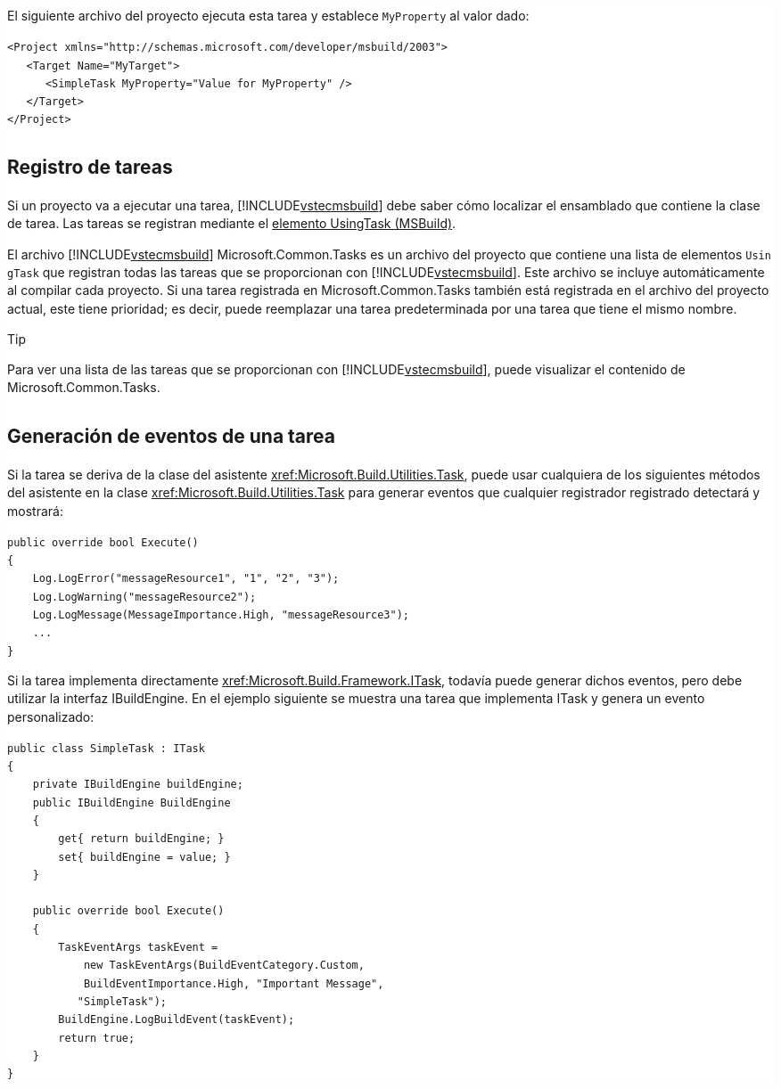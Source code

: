  El siguiente archivo del proyecto ejecuta esta tarea y establece `MyProperty` al valor dado:  
  
```  
<Project xmlns="http://schemas.microsoft.com/developer/msbuild/2003">  
   <Target Name="MyTarget">  
      <SimpleTask MyProperty="Value for MyProperty" />  
   </Target>  
</Project>  
```  
  
## <a name="registering-tasks"></a>Registro de tareas  
 Si un proyecto va a ejecutar una tarea, [!INCLUDE[vstecmsbuild](../includes/vstecmsbuild-md.md)] debe saber cómo localizar el ensamblado que contiene la clase de tarea. Las tareas se registran mediante el [elemento UsingTask (MSBuild)](../msbuild/usingtask-element-msbuild.md).  
  
 El archivo [!INCLUDE[vstecmsbuild](../includes/vstecmsbuild-md.md)] Microsoft.Common.Tasks es un archivo del proyecto que contiene una lista de elementos `UsingTask` que registran todas las tareas que se proporcionan con [!INCLUDE[vstecmsbuild](../includes/vstecmsbuild-md.md)]. Este archivo se incluye automáticamente al compilar cada proyecto. Si una tarea registrada en Microsoft.Common.Tasks también está registrada en el archivo del proyecto actual, este tiene prioridad; es decir, puede reemplazar una tarea predeterminada por una tarea que tiene el mismo nombre.  
  
> [!TIP]
>  Para ver una lista de las tareas que se proporcionan con [!INCLUDE[vstecmsbuild](../includes/vstecmsbuild-md.md)], puede visualizar el contenido de Microsoft.Common.Tasks.  
  
## <a name="raising-events-from-a-task"></a>Generación de eventos de una tarea  
 Si la tarea se deriva de la clase del asistente <xref:Microsoft.Build.Utilities.Task>, puede usar cualquiera de los siguientes métodos del asistente en la clase <xref:Microsoft.Build.Utilities.Task> para generar eventos que cualquier registrador registrado detectará y mostrará:  
  
```  
public override bool Execute()  
{  
    Log.LogError("messageResource1", "1", "2", "3");  
    Log.LogWarning("messageResource2");  
    Log.LogMessage(MessageImportance.High, "messageResource3");  
    ...  
}  
```  
  
 Si la tarea implementa directamente <xref:Microsoft.Build.Framework.ITask>, todavía puede generar dichos eventos, pero debe utilizar la interfaz IBuildEngine. En el ejemplo siguiente se muestra una tarea que implementa ITask y genera un evento personalizado:  
  
```  
public class SimpleTask : ITask  
{  
    private IBuildEngine buildEngine;  
    public IBuildEngine BuildEngine  
    {  
        get{ return buildEngine; }  
        set{ buildEngine = value; }  
    }  
  
    public override bool Execute()  
    {  
        TaskEventArgs taskEvent =  
            new TaskEventArgs(BuildEventCategory.Custom,  
            BuildEventImportance.High, "Important Message",  
           "SimpleTask");  
        BuildEngine.LogBuildEvent(taskEvent);  
        return true;  
    }  
}  
```